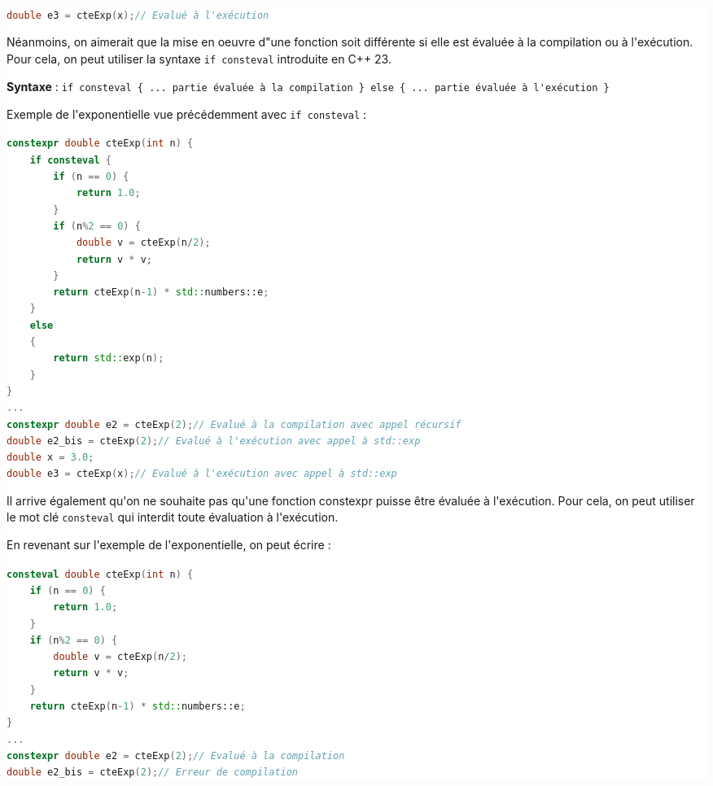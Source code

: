 ```cpp
double e3 = cteExp(x);// Evalué à l'exécution
```

Néanmoins, on aimerait que la mise en oeuvre d"une fonction soit différente si elle est évaluée à la compilation ou à l'exécution. Pour cela, on peut utiliser la syntaxe `if consteval` introduite en C++ 23.

**Syntaxe** : `if consteval { ... partie évaluée à la compilation } else { ... partie évaluée à l'exécution }`

Exemple de l'exponentielle vue précédemment avec `if consteval` :

```cpp
constexpr double cteExp(int n) {
    if consteval {
        if (n == 0) {
            return 1.0;
        }
        if (n%2 == 0) {
            double v = cteExp(n/2);
            return v * v;
        }
        return cteExp(n-1) * std::numbers::e;
    } 
    else 
    {
        return std::exp(n);
    }
}
...
constexpr double e2 = cteExp(2);// Evalué à la compilation avec appel récursif
double e2_bis = cteExp(2);// Evalué à l'exécution avec appel à std::exp
double x = 3.0; 
double e3 = cteExp(x);// Evalué à l'exécution avec appel à std::exp
```

Il arrive également qu'on ne souhaite pas qu'une fonction constexpr puisse être évaluée à l'exécution. Pour cela, on peut utiliser le mot clé `consteval` qui interdit toute évaluation à l'exécution.

En revenant sur l'exemple de l'exponentielle, on peut écrire :

```cpp
consteval double cteExp(int n) {
    if (n == 0) {
        return 1.0;
    }
    if (n%2 == 0) {
        double v = cteExp(n/2);
        return v * v;
    }
    return cteExp(n-1) * std::numbers::e;
}
...
constexpr double e2 = cteExp(2);// Evalué à la compilation
double e2_bis = cteExp(2);// Erreur de compilation
```

